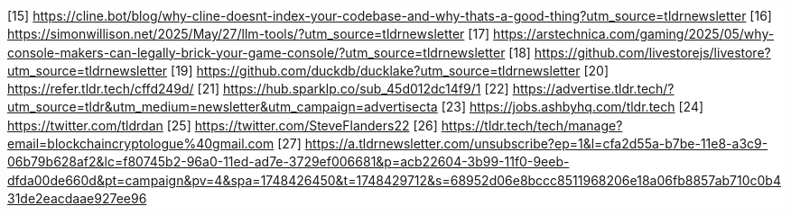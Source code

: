 [15] https://cline.bot/blog/why-cline-doesnt-index-your-codebase-and-why-thats-a-good-thing?utm_source=tldrnewsletter
[16] https://simonwillison.net/2025/May/27/llm-tools/?utm_source=tldrnewsletter
[17] https://arstechnica.com/gaming/2025/05/why-console-makers-can-legally-brick-your-game-console/?utm_source=tldrnewsletter
[18] https://github.com/livestorejs/livestore?utm_source=tldrnewsletter
[19] https://github.com/duckdb/ducklake?utm_source=tldrnewsletter
[20] https://refer.tldr.tech/cffd249d/
[21] https://hub.sparklp.co/sub_45d012dc14f9/1
[22] https://advertise.tldr.tech/?utm_source=tldr&utm_medium=newsletter&utm_campaign=advertisecta
[23] https://jobs.ashbyhq.com/tldr.tech
[24] https://twitter.com/tldrdan
[25] https://twitter.com/SteveFlanders22
[26] https://tldr.tech/tech/manage?email=blockchaincryptologue%40gmail.com
[27] https://a.tldrnewsletter.com/unsubscribe?ep=1&l=cfa2d55a-b7be-11e8-a3c9-06b79b628af2&lc=f80745b2-96a0-11ed-ad7e-3729ef006681&p=acb22604-3b99-11f0-9eeb-dfda00de660d&pt=campaign&pv=4&spa=1748426450&t=1748429712&s=68952d06e8bccc8511968206e18a06fb8857ab710c0b431de2eacdaae927ee96